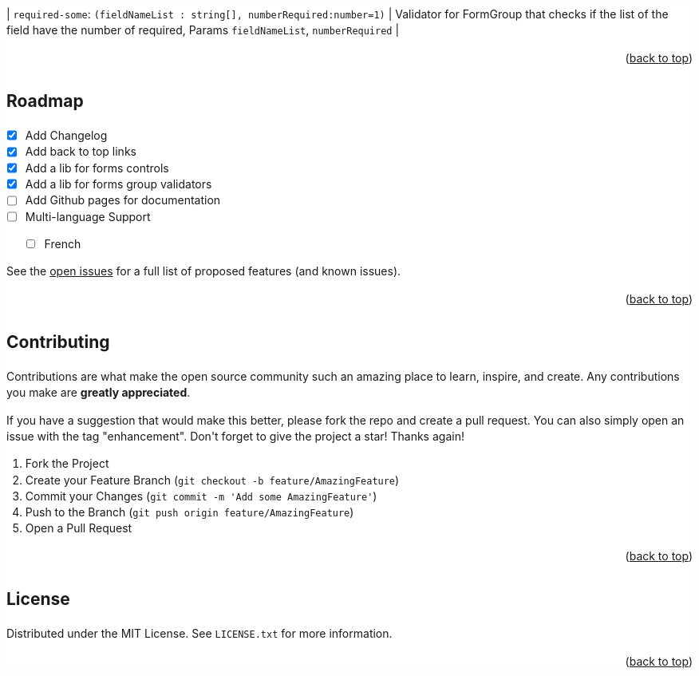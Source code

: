 | `required-some`: `(fieldNameList : string[], numberRequired:number=1)` | Validator for FormGroup that checks if the list of the field have the number of required, Params `fieldNameList`, `numberRequired`                                                                          |



<p align="right">(<a href="#readme-top">back to top</a>)</p>





## Roadmap

- [x] Add Changelog
- [x] Add back to top links
- [x] Add a lib for forms controls
- [x] Add a lib for forms group validators
- [ ] Add Github pages for documentation
- [ ] Multi-language Support
    - [ ] French
  

See the [open issues](https://github.com/multivers-dev/validators/issues) for a full list of proposed features (and
known issues).

<p align="right">(<a href="#readme-top">back to top</a>)</p>





## Contributing

Contributions are what make the open source community such an amazing place to learn, inspire, and create. Any
contributions you make are **greatly appreciated**.

If you have a suggestion that would make this better, please fork the repo and create a pull request. You can also
simply open an issue with the tag "enhancement".
Don't forget to give the project a star! Thanks again!

1. Fork the Project
2. Create your Feature Branch (`git checkout -b feature/AmazingFeature`)
3. Commit your Changes (`git commit -m 'Add some AmazingFeature'`)
4. Push to the Branch (`git push origin feature/AmazingFeature`)
5. Open a Pull Request

<p align="right">(<a href="#readme-top">back to top</a>)</p>





## License

Distributed under the MIT License. See `LICENSE.txt` for more information.

<p align="right">(<a href="#readme-top">back to top</a>)</p>


[//]: # ([![Contributors][contributors-shield]][contributors-url])
[//]: # ([![Forks][forks-shield]][forks-url])
[//]: # ([![Stargazers][stars-shield]][stars-url])
[//]: # ([![Issues][issues-shield]][issues-url])
[//]: # ([![MIT License][license-shield]][license-url])
[//]: # ([![LinkedIn][linkedin-shield]][linkedin-url])
[contributors-shield]: https://img.shields.io/github/contributors/othneildrew/Best-README-Template.svg?style=for-the-badge
[contributors-url]: https://github.com/multivers-dev/validators/graphs/contributors
[forks-shield]: https://img.shields.io/github/forks/othneildrew/Best-README-Template.svg?style=for-the-badge
[forks-url]: https://github.com/multivers-dev/validators/network/members
[stars-shield]: https://img.shields.io/github/stars/othneildrew/Best-README-Template.svg?style=for-the-badge
[stars-url]: https://github.com/multivers-dev/validators/stargazers
[issues-shield]: https://img.shields.io/github/issues/othneildrew/Best-README-Template.svg?style=for-the-badge
[issues-url]: https://github.com/multivers-dev/validators/issues
[license-shield]: https://img.shields.io/github/license/othneildrew/Best-README-Template.svg?style=for-the-badge
[license-url]: https://github.com/multivers-dev/validators/blob/master/LICENSE.txt
[linkedin-shield]: https://img.shields.io/badge/-LinkedIn-black.svg?style=for-the-badge&logo=linkedin&colorB=555
[linkedin-url]: https://www.linkedin.com/company/multivers-dev/
[product-screenshot]: src/assets/images/screenshot.png
